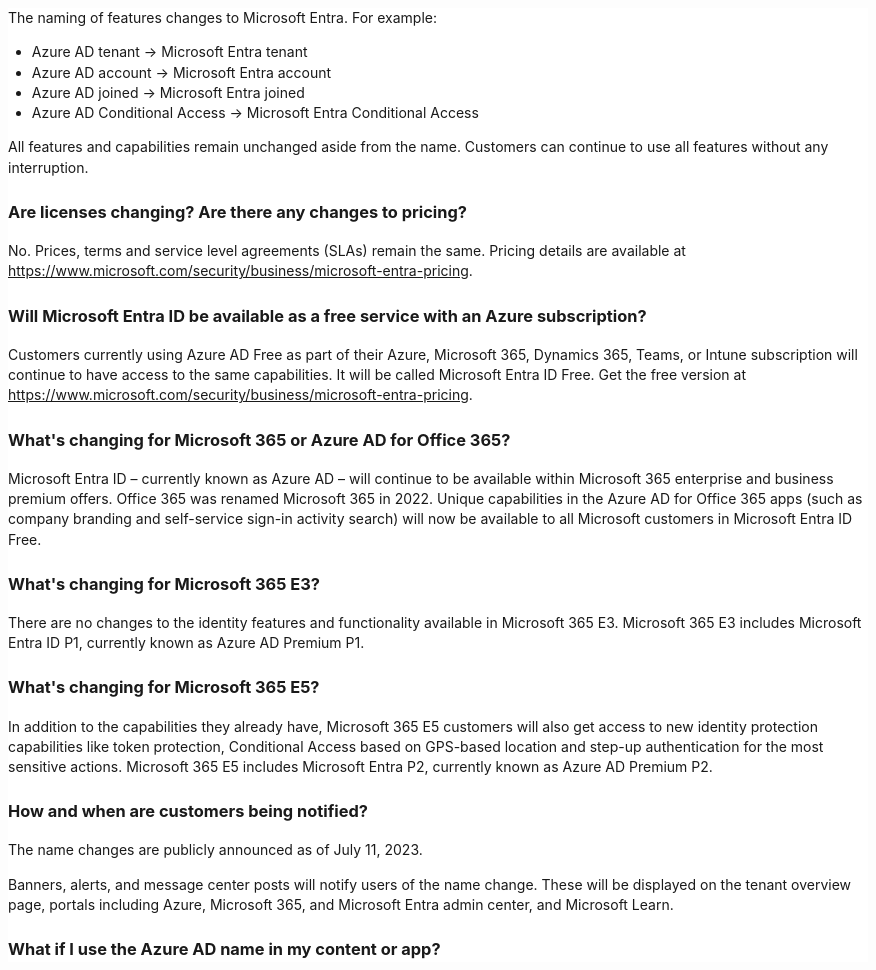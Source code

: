 The naming of features changes to Microsoft Entra. For example:

- Azure AD tenant -> Microsoft Entra tenant
- Azure AD account -> Microsoft Entra account
- Azure AD joined -> Microsoft Entra joined
- Azure AD Conditional Access -> Microsoft Entra Conditional Access

All features and capabilities remain unchanged aside from the name. Customers can continue to use all features without any interruption.

### Are licenses changing? Are there any changes to pricing?

No. Prices, terms and service level agreements (SLAs) remain the same. Pricing details are available at <https://www.microsoft.com/security/business/microsoft-entra-pricing>.

### Will Microsoft Entra ID be available as a free service with an Azure subscription?

Customers currently using Azure AD Free as part of their Azure, Microsoft 365, Dynamics 365, Teams, or Intune subscription will continue to have access to the same capabilities. It will be called Microsoft Entra ID Free. Get the free version at <https://www.microsoft.com/security/business/microsoft-entra-pricing>.

### What's changing for Microsoft 365 or Azure AD for Office 365?

Microsoft Entra ID – currently known as Azure AD – will continue to be available within Microsoft 365 enterprise and business premium offers. Office 365 was renamed Microsoft 365 in 2022. Unique capabilities in the Azure AD for Office 365 apps (such as company branding and self-service sign-in activity search) will now be available to all Microsoft customers in Microsoft Entra ID Free.

### What's changing for Microsoft 365 E3?

There are no changes to the identity features and functionality available in Microsoft 365 E3. Microsoft 365 E3 includes Microsoft Entra ID P1, currently known as Azure AD Premium P1.

### What's changing for Microsoft 365 E5?

In addition to the capabilities they already have, Microsoft 365 E5 customers will also get access to new identity protection capabilities like token protection, Conditional Access based on GPS-based location and step-up authentication for the most sensitive actions. Microsoft 365 E5 includes Microsoft Entra P2, currently known as Azure AD Premium P2.

### How and when are customers being notified?

The name changes are publicly announced as of July 11, 2023.

Banners, alerts, and message center posts will notify users of the name change. These will be displayed on the tenant overview page, portals including Azure, Microsoft 365, and Microsoft Entra admin center, and Microsoft Learn.

### What if I use the Azure AD name in my content or app?
